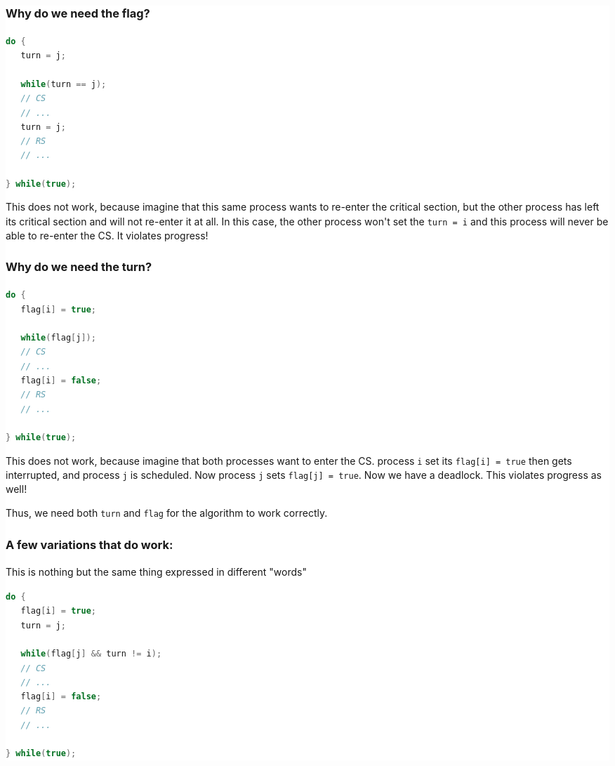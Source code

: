 ### Why do we need the flag?
```c
do {
   turn = j;
   
   while(turn == j);
   // CS
   // ...
   turn = j;
   // RS
   // ...
   
} while(true);
```

This does not work, because imagine that this same process wants to re-enter the critical section, but the other process has left its critical section and will not re-enter it at all. In this case, the other process won't set the `turn = i` and this process will never be able to re-enter the CS. It violates progress!

### Why do we need the turn?

```c
do {
   flag[i] = true;
 
   while(flag[j]);
   // CS
   // ...
   flag[i] = false;
   // RS
   // ...
   
} while(true);
```

This does not work, because imagine that both processes want to enter the CS. process `i` set its `flag[i] = true` then gets interrupted, and process `j` is scheduled. Now process `j` sets `flag[j] = true`. Now we have a deadlock. This violates progress as well!

Thus, we need both `turn` and `flag` for the algorithm to work correctly.

### A few variations that do work:

This is nothing but the same thing expressed in different "words"
```c
do {
   flag[i] = true;
   turn = j;
   
   while(flag[j] && turn != i);
   // CS
   // ...
   flag[i] = false;
   // RS
   // ...
   
} while(true);
```
